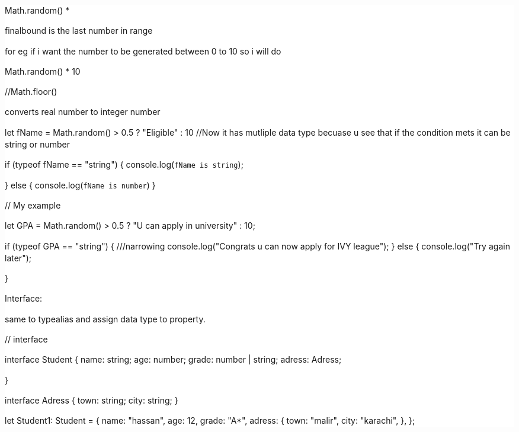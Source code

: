 Math.random() \*<finalbound>

finalbound is the last number in range

for eg if i want the number to be generated between 0 to 10 so i will do

Math.random() \* 10

//Math.floor()

converts real number to integer number

let fName = Math.random() > 0.5 ? "Eligible" : 10 //Now it has mutliple data type becuase u see that if the condition mets it can be string or number

if (typeof fName == "string") {
console.log(`fName is string`);

} else {
console.log(`fName is number`)
}

// My example

let GPA = Math.random() > 0.5 ? "U can apply in university" : 10;

if (typeof GPA == "string") { ///narrowing
console.log("Congrats u can now apply for IVY league");
} else {
console.log("Try again later");

}

Interface:

same to typealias and assign data type to property.

// interface

interface Student {
name: string;
age: number;
grade: number | string;
adress: Adress;

}

interface Adress {
town: string;
city: string;
}

let Student1: Student = {
name: "hassan",
age: 12,
grade: "A\*",
adress: {
town: "malir",
city: "karachi",
},
};
